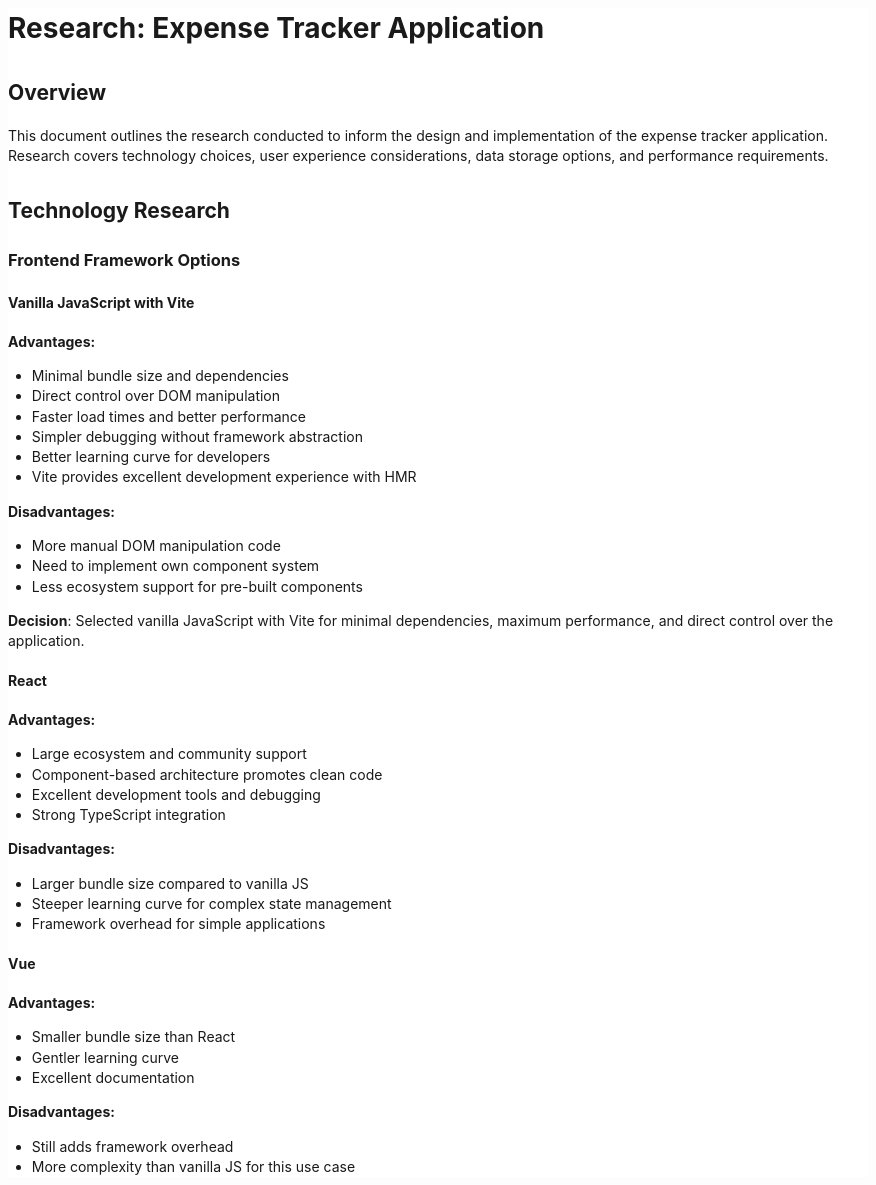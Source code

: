 # Research: Expense Tracker Application

## Overview

This document outlines the research conducted to inform the design and implementation of the expense tracker application. Research covers technology choices, user experience considerations, data storage options, and performance requirements.

## Technology Research

### Frontend Framework Options

#### Vanilla JavaScript with Vite
**Advantages:**
- Minimal bundle size and dependencies
- Direct control over DOM manipulation
- Faster load times and better performance
- Simpler debugging without framework abstraction
- Better learning curve for developers
- Vite provides excellent development experience with HMR

**Disadvantages:**
- More manual DOM manipulation code
- Need to implement own component system
- Less ecosystem support for pre-built components

**Decision**: Selected vanilla JavaScript with Vite for minimal dependencies, maximum performance, and direct control over the application.

#### React
**Advantages:**
- Large ecosystem and community support
- Component-based architecture promotes clean code
- Excellent development tools and debugging
- Strong TypeScript integration

**Disadvantages:**
- Larger bundle size compared to vanilla JS
- Steeper learning curve for complex state management
- Framework overhead for simple applications

#### Vue
**Advantages:**
- Smaller bundle size than React
- Gentler learning curve
- Excellent documentation

**Disadvantages:**
- Still adds framework overhead
- More complexity than vanilla JS for this use case
